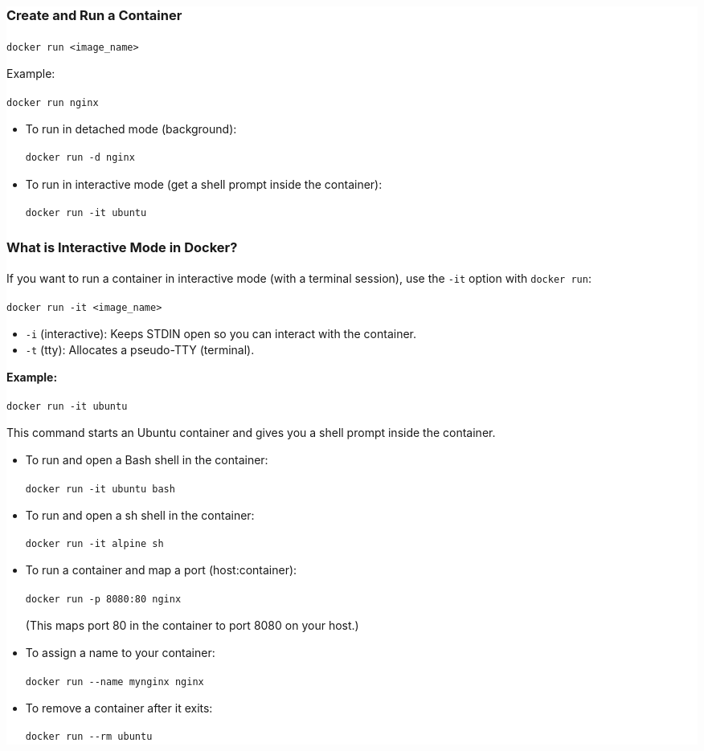 ### Create and Run a Container

```
docker run <image_name>
```
Example:
```
docker run nginx
```

- To run in detached mode (background):
  ```
  docker run -d nginx
  ```

- To run in interactive mode (get a shell prompt inside the container):
  ```
  docker run -it ubuntu
  ```
### What is Interactive Mode in Docker?

If you want to run a container in interactive mode (with a terminal session), use the `-it` option with `docker run`:

```
docker run -it <image_name>
```

- `-i` (interactive): Keeps STDIN open so you can interact with the container.
- `-t` (tty): Allocates a pseudo-TTY (terminal).

**Example:**
```
docker run -it ubuntu
```
This command starts an Ubuntu container and gives you a shell prompt inside the container.


- To run and open a Bash shell in the container:
  ```
  docker run -it ubuntu bash
  ```

- To run and open a sh shell in the container:
  ```
  docker run -it alpine sh
  ```

- To run a container and map a port (host:container):
  ```
  docker run -p 8080:80 nginx
  ```
  (This maps port 80 in the container to port 8080 on your host.)

- To assign a name to your container:
  ```
  docker run --name mynginx nginx
  ```

- To remove a container after it exits:
  ```
  docker run --rm ubuntu
  ```
